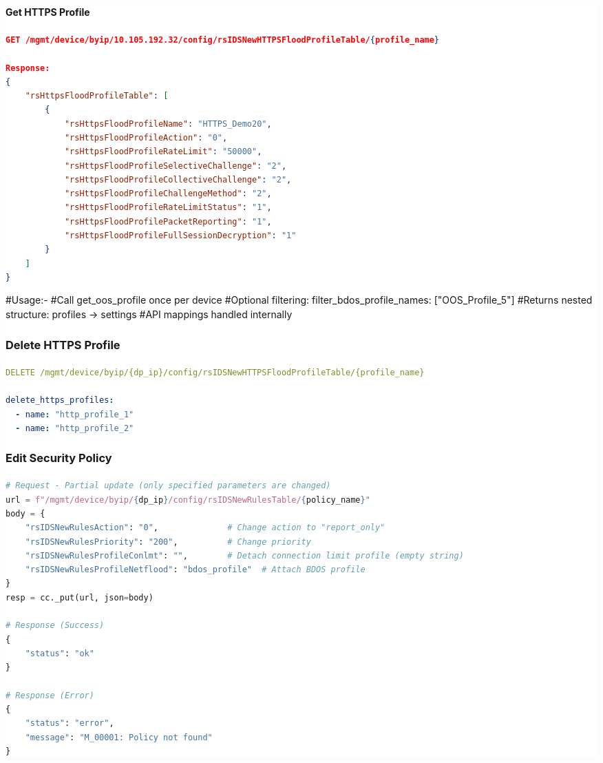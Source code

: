 #### Get HTTPS Profile 
```json
GET /mgmt/device/byip/10.105.192.32/config/rsIDSNewHTTPSFloodProfileTable/{profile_name}

Response:
{
    "rsHttpsFloodProfileTable": [
        {
            "rsHttpsFloodProfileName": "HTTPS_Demo20",
            "rsHttpsFloodProfileAction": "0",
            "rsHttpsFloodProfileRateLimit": "50000",
            "rsHttpsFloodProfileSelectiveChallenge": "2",
            "rsHttpsFloodProfileCollectiveChallenge": "2",
            "rsHttpsFloodProfileChallengeMethod": "2",
            "rsHttpsFloodProfileRateLimitStatus": "1",
            "rsHttpsFloodProfilePacketReporting": "1",
            "rsHttpsFloodProfileFullSessionDecryption": "1"
        }
    ]
}
```
#Usage:-
#Call get_oos_profile once per device
#Optional filtering: filter_bdos_profile_names: ["OOS_Profile_5"]
#Returns nested structure: profiles -> settings
#API mappings handled internally

### Delete HTTPS Profile ###
```yml
DELETE /mgmt/device/byip/{dp_ip}/config/rsIDSNewHTTPSFloodProfileTable/{profile_name}

delete_https_profiles:
  - name: "http_profile_1"            
  - name: "http_profile_2"
```

### Edit Security Policy
```python
# Request - Partial update (only specified parameters are changed)
url = f"/mgmt/device/byip/{dp_ip}/config/rsIDSNewRulesTable/{policy_name}"
body = {
    "rsIDSNewRulesAction": "0",              # Change action to "report_only"
    "rsIDSNewRulesPriority": "200",          # Change priority
    "rsIDSNewRulesProfileConlmt": "",        # Detach connection limit profile (empty string)
    "rsIDSNewRulesProfileNetflood": "bdos_profile"  # Attach BDOS profile
}
resp = cc._put(url, json=body)

# Response (Success)
{
    "status": "ok"
}

# Response (Error)
{
    "status": "error",
    "message": "M_00001: Policy not found"
}
```
